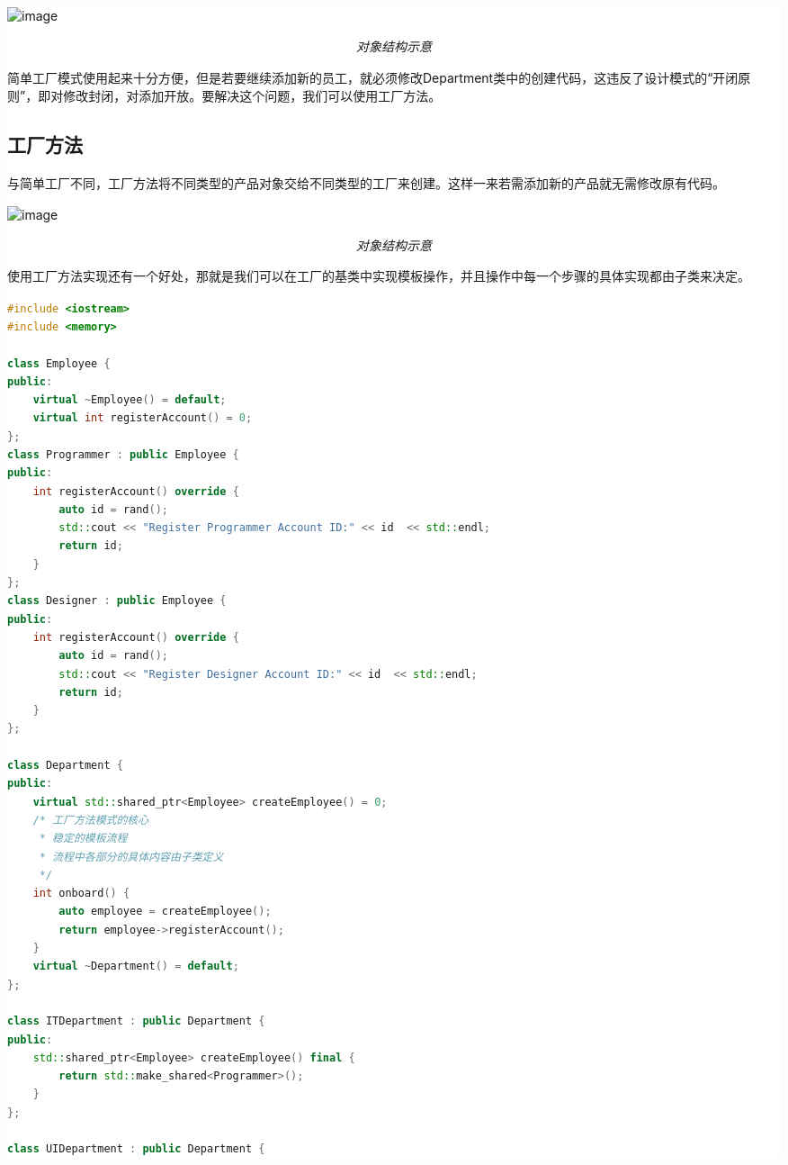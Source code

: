 ```cpp
```

<img src="/media/QQ20240813-125000.png" style="display: block; margin-left: auto; margin-right: auto;" alt="image">
<p style="text-align: center"><em>对象结构示意</em></p>

简单工厂模式使用起来十分方便，但是若要继续添加新的员工，就必须修改Department类中的创建代码，这违反了设计模式的“开闭原则”，即对修改封闭，对添加开放。要解决这个问题，我们可以使用工厂方法。

## 工厂方法

与简单工厂不同，工厂方法将不同类型的产品对象交给不同类型的工厂来创建。这样一来若需添加新的产品就无需修改原有代码。

<img src="/media/QQ20240813-125442.png" style="display: block; margin-left: auto; margin-right: auto;" alt="image">
<p style="text-align: center"><em>对象结构示意</em></p>

使用工厂方法实现还有一个好处，那就是我们可以在工厂的基类中实现模板操作，并且操作中每一个步骤的具体实现都由子类来决定。

```cpp
#include <iostream>
#include <memory>

class Employee {
public:
    virtual ~Employee() = default;
    virtual int registerAccount() = 0;
};
class Programmer : public Employee {
public:
    int registerAccount() override {
        auto id = rand();
        std::cout << "Register Programmer Account ID:" << id  << std::endl;
        return id;
    }
};
class Designer : public Employee {
public:
    int registerAccount() override {
        auto id = rand();
        std::cout << "Register Designer Account ID:" << id  << std::endl;
        return id;
    }
};

class Department {
public:
    virtual std::shared_ptr<Employee> createEmployee() = 0;
    /* 工厂方法模式的核心
     * 稳定的模板流程
     * 流程中各部分的具体内容由子类定义
     */
    int onboard() {
        auto employee = createEmployee();
        return employee->registerAccount();
    }
    virtual ~Department() = default;
};

class ITDepartment : public Department {
public:
    std::shared_ptr<Employee> createEmployee() final {
        return std::make_shared<Programmer>();
    }
};

class UIDepartment : public Department {
```